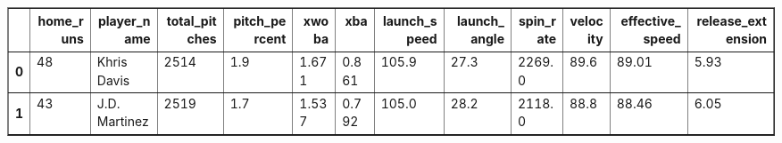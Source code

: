 


<div>
<style scoped>
    .dataframe tbody tr th:only-of-type {
        vertical-align: middle;
    }

    .dataframe tbody tr th {
        vertical-align: top;
    }

    .dataframe thead th {
        text-align: right;
    }
</style>
<table border="1" class="dataframe">
  <thead>
    <tr style="text-align: right;">
      <th></th>
      <th>home_runs</th>
      <th>player_name</th>
      <th>total_pitches</th>
      <th>pitch_percent</th>
      <th>xwoba</th>
      <th>xba</th>
      <th>launch_speed</th>
      <th>launch_angle</th>
      <th>spin_rate</th>
      <th>velocity</th>
      <th>effective_speed</th>
      <th>release_extension</th>
    </tr>
  </thead>
  <tbody>
    <tr>
      <th>0</th>
      <td>48</td>
      <td>Khris Davis</td>
      <td>2514</td>
      <td>1.9</td>
      <td>1.671</td>
      <td>0.861</td>
      <td>105.9</td>
      <td>27.3</td>
      <td>2269.0</td>
      <td>89.6</td>
      <td>89.01</td>
      <td>5.93</td>
    </tr>
    <tr>
      <th>1</th>
      <td>43</td>
      <td>J.D. Martinez</td>
      <td>2519</td>
      <td>1.7</td>
      <td>1.537</td>
      <td>0.792</td>
      <td>105.0</td>
      <td>28.2</td>
      <td>2118.0</td>
      <td>88.8</td>
      <td>88.46</td>
      <td>6.05</td>
    </tr>
